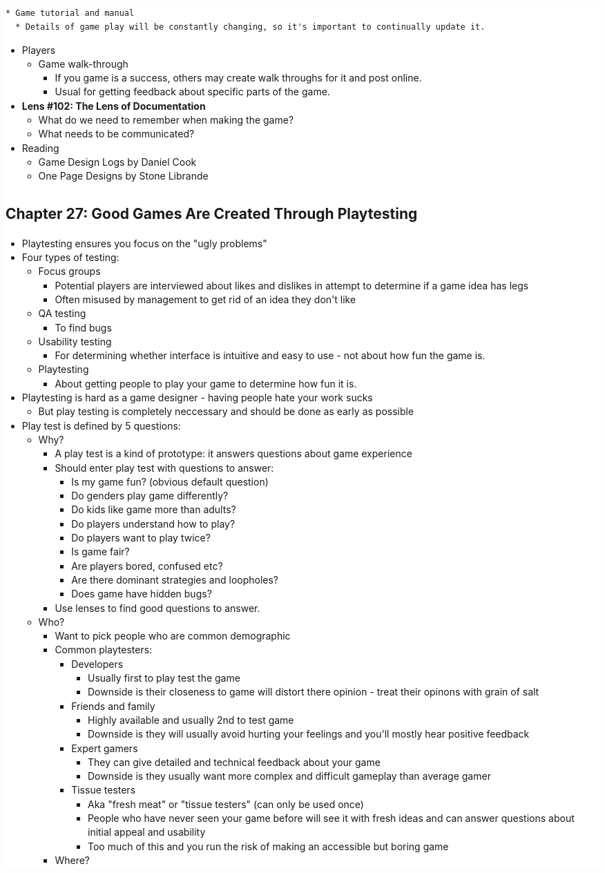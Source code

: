     * Game tutorial and manual
      * Details of game play will be constantly changing, so it's important to continually update it.
  * Players
    * Game walk-through
      * If you game is a success, others may create walk throughs for it and post online.
      * Usual for getting feedback about specific parts of the game.
* **Lens #102: The Lens of Documentation**
  * What do we need to remember when making the game?
  * What needs to be communicated?
* Reading
  * Game Design Logs by Daniel Cook
  * One Page Designs by Stone Librande

## Chapter 27: Good Games Are Created Through Playtesting

* Playtesting ensures you focus on the "ugly problems"
* Four types of testing:
  * Focus groups
    * Potential players are interviewed about likes and dislikes in attempt to determine if a game idea has legs
    * Often misused by management to get rid of an idea they don't like
  * QA testing
    * To find bugs
  * Usability testing
    * For determining whether interface is intuitive and easy to use - not about how fun the game is.
  * Playtesting
    * About getting people to play your game to determine how fun it is.
* Playtesting is hard as a game designer - having people hate your work sucks
  * But play testing is completely neccessary and should be done as early as possible
* Play test is defined by 5 questions:
  * Why?
    * A play test is a kind of prototype: it answers questions about game experience
    * Should enter play test with questions to answer:
      * Is my game fun? (obvious default question)
      * Do genders play game differently?
      * Do kids like game more than adults?
      * Do players understand how to play?
      * Do players want to play twice?
      * Is game fair?
      * Are players bored, confused etc?
      * Are there dominant strategies and loopholes?
      * Does game have hidden bugs?
    * Use lenses to find good questions to answer.
  * Who?
    * Want to pick people who are common demographic
    * Common playtesters:
      * Developers
        * Usually first to play test the game
        * Downside is their closeness to game will distort there opinion - treat their opinons with grain of salt
      * Friends and family
        * Highly available and usually 2nd to test game
        * Downside is they will usually avoid hurting your feelings and you'll mostly hear positive feedback
      * Expert gamers
        * They can give detailed and technical feedback about your game
        * Downside is they usually want more complex and difficult gameplay than average gamer
      * Tissue testers
        * Aka "fresh meat" or "tissue testers" (can only be used once)
        * People who have never seen your game before will see it with fresh ideas and can answer questions about initial appeal and usability
        * Too much of this and you run the risk of making an accessible but boring game
    * Where?